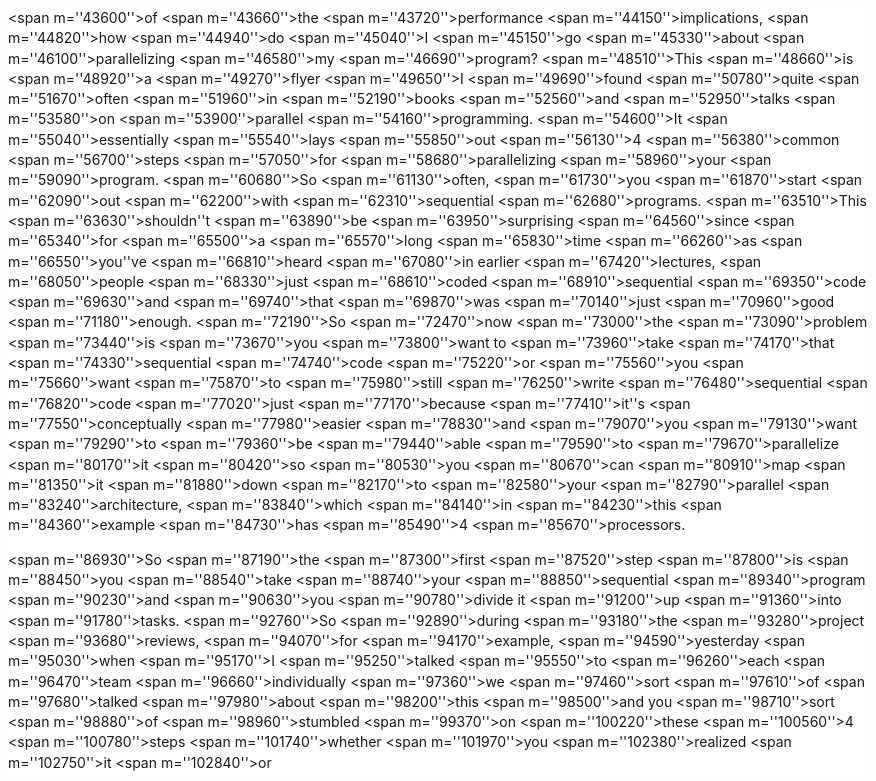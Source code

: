   <span m=''43600''>of</span> <span m=''43660''>the</span> <span m=''43720''>performance</span>
  <span m=''44150''>implications,</span> <span m=''44820''>how</span> <span m=''44940''>do</span>
  <span m=''45040''>I</span> <span m=''45150''>go</span> <span m=''45330''>about</span>
  <span m=''46100''>parallelizing</span> <span m=''46580''>my</span> <span m=''46690''>program?</span>
  <span m=''48510''>This</span> <span m=''48660''>is</span> <span m=''48920''>a</span>
  <span m=''49270''>flyer</span> <span m=''49650''>I</span> <span m=''49690''>found</span>
  <span m=''50780''>quite</span> <span m=''51670''>often</span> <span m=''51960''>in</span>
  <span m=''52190''>books</span> <span m=''52560''>and</span> <span m=''52950''>talks</span>
  <span m=''53580''>on</span> <span m=''53900''>parallel</span> <span m=''54160''>programming.</span>
  <span m=''54600''>It</span> <span m=''55040''>essentially</span> <span m=''55540''>lays</span>
  <span m=''55850''>out</span> <span m=''56130''>4</span> <span m=''56380''>common</span>
  <span m=''56700''>steps</span> <span m=''57050''>for</span> <span m=''58680''>parallelizing</span>
  <span m=''58960''>your</span> <span m=''59090''>program.</span> <span m=''60680''>So</span>
  <span m=''61130''>often,</span> <span m=''61730''>you</span> <span m=''61870''>start</span>
  <span m=''62090''>out</span> <span m=''62200''>with</span> <span m=''62310''>sequential</span>
  <span m=''62680''>programs.</span> <span m=''63510''>This</span> <span m=''63630''>shouldn''t</span>
  <span m=''63890''>be</span> <span m=''63950''>surprising</span> <span m=''64560''>since</span>
  <span m=''65340''>for</span> <span m=''65500''>a</span> <span m=''65570''>long</span>
  <span m=''65830''>time</span> <span m=''66260''>as</span> <span m=''66550''>you''ve</span>
  <span m=''66810''>heard</span> <span m=''67080''>in earlier</span> <span m=''67420''>lectures,</span>
  <span m=''68050''>people</span> <span m=''68330''>just</span> <span m=''68610''>coded</span>
  <span m=''68910''>sequential</span> <span m=''69350''>code</span> <span m=''69630''>and</span>
  <span m=''69740''>that</span> <span m=''69870''>was</span> <span m=''70140''>just</span>
  <span m=''70960''>good</span> <span m=''71180''>enough.</span> <span m=''72190''>So</span>
  <span m=''72470''>now</span> <span m=''73000''>the</span> <span m=''73090''>problem</span>
  <span m=''73440''>is</span> <span m=''73670''>you</span> <span m=''73800''>want
  to</span> <span m=''73960''>take</span> <span m=''74170''>that</span> <span m=''74330''>sequential</span>
  <span m=''74740''>code</span> <span m=''75220''>or</span> <span m=''75560''>you</span>
  <span m=''75660''>want</span> <span m=''75870''>to</span> <span m=''75980''>still</span>
  <span m=''76250''>write</span> <span m=''76480''>sequential</span> <span m=''76820''>code</span>
  <span m=''77020''>just</span> <span m=''77170''>because</span> <span m=''77410''>it''s</span>
  <span m=''77550''>conceptually</span> <span m=''77980''>easier</span> <span m=''78830''>and</span>
  <span m=''79070''>you</span> <span m=''79130''>want</span> <span m=''79290''>to</span>
  <span m=''79360''>be</span> <span m=''79440''>able</span> <span m=''79590''>to</span>
  <span m=''79670''>parallelize</span> <span m=''80170''>it</span> <span m=''80420''>so</span>
  <span m=''80530''>you</span> <span m=''80670''>can</span> <span m=''80910''>map</span>
  <span m=''81350''>it</span> <span m=''81880''>down</span> <span m=''82170''>to</span>
  <span m=''82580''>your</span> <span m=''82790''>parallel</span> <span m=''83240''>architecture,</span>
  <span m=''83840''>which</span> <span m=''84140''>in</span> <span m=''84230''>this</span>
  <span m=''84360''>example</span> <span m=''84730''>has</span> <span m=''85490''>4</span>
  <span m=''85670''>processors.</span> </p><p><span m=''86930''>So</span> <span m=''87190''>the</span>
  <span m=''87300''>first</span> <span m=''87520''>step</span> <span m=''87800''>is</span>
  <span m=''88450''>you</span> <span m=''88540''>take</span> <span m=''88740''>your</span>
  <span m=''88850''>sequential</span> <span m=''89340''>program</span> <span m=''90230''>and</span>
  <span m=''90630''>you</span> <span m=''90780''>divide it</span> <span m=''91200''>up</span>
  <span m=''91360''>into</span> <span m=''91780''>tasks.</span> <span m=''92760''>So</span>
  <span m=''92890''>during</span> <span m=''93180''>the</span> <span m=''93280''>project</span>
  <span m=''93680''>reviews,</span> <span m=''94070''>for</span> <span m=''94170''>example,</span>
  <span m=''94590''>yesterday</span> <span m=''95030''>when</span> <span m=''95170''>I</span>
  <span m=''95250''>talked</span> <span m=''95550''>to</span> <span m=''96260''>each</span>
  <span m=''96470''>team</span> <span m=''96660''>individually</span> <span m=''97360''>we</span>
  <span m=''97460''>sort</span> <span m=''97610''>of</span> <span m=''97680''>talked</span>
  <span m=''97980''>about</span> <span m=''98200''>this</span> <span m=''98500''>and
  you</span> <span m=''98710''>sort</span> <span m=''98880''>of</span> <span m=''98960''>stumbled</span>
  <span m=''99370''>on</span> <span m=''100220''>these</span> <span m=''100560''>4</span>
  <span m=''100780''>steps</span> <span m=''101740''>whether</span> <span m=''101970''>you</span>
  <span m=''102380''>realized</span> <span m=''102750''>it</span> <span m=''102840''>or</span>